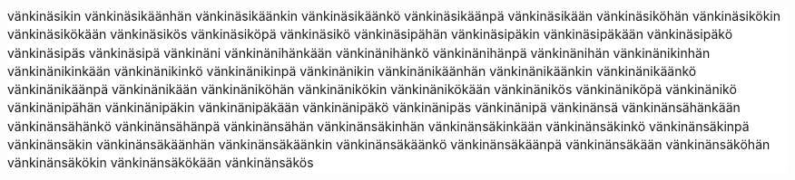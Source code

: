 vänkinäsikin
vänkinäsikäänhän
vänkinäsikäänkin
vänkinäsikäänkö
vänkinäsikäänpä
vänkinäsikään
vänkinäsiköhän
vänkinäsikökin
vänkinäsikökään
vänkinäsikös
vänkinäsiköpä
vänkinäsikö
vänkinäsipähän
vänkinäsipäkin
vänkinäsipäkään
vänkinäsipäkö
vänkinäsipäs
vänkinäsipä
vänkinäni
vänkinänihänkään
vänkinänihänkö
vänkinänihänpä
vänkinänihän
vänkinänikinhän
vänkinänikinkään
vänkinänikinkö
vänkinänikinpä
vänkinänikin
vänkinänikäänhän
vänkinänikäänkin
vänkinänikäänkö
vänkinänikäänpä
vänkinänikään
vänkinäniköhän
vänkinänikökin
vänkinänikökään
vänkinänikös
vänkinäniköpä
vänkinänikö
vänkinänipähän
vänkinänipäkin
vänkinänipäkään
vänkinänipäkö
vänkinänipäs
vänkinänipä
vänkinänsä
vänkinänsähänkään
vänkinänsähänkö
vänkinänsähänpä
vänkinänsähän
vänkinänsäkinhän
vänkinänsäkinkään
vänkinänsäkinkö
vänkinänsäkinpä
vänkinänsäkin
vänkinänsäkäänhän
vänkinänsäkäänkin
vänkinänsäkäänkö
vänkinänsäkäänpä
vänkinänsäkään
vänkinänsäköhän
vänkinänsäkökin
vänkinänsäkökään
vänkinänsäkös